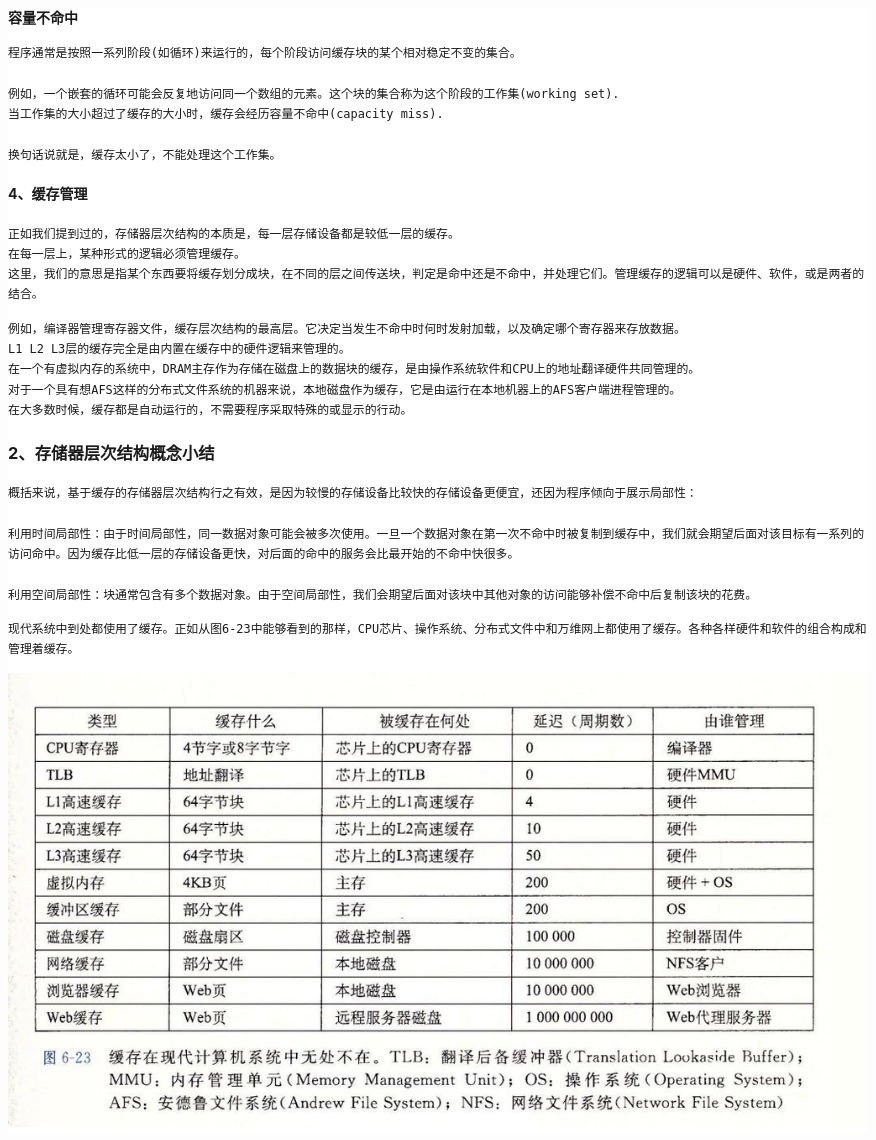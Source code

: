 **容量不命中**

```
程序通常是按照一系列阶段(如循环)来运行的，每个阶段访问缓存块的某个相对稳定不变的集合。

例如，一个嵌套的循环可能会反复地访问同一个数组的元素。这个块的集合称为这个阶段的工作集(working set).
当工作集的大小超过了缓存的大小时，缓存会经历容量不命中(capacity miss).

换句话说就是，缓存太小了，不能处理这个工作集。
```

#### 4、缓存管理

```
正如我们提到过的，存储器层次结构的本质是，每一层存储设备都是较低一层的缓存。
在每一层上，某种形式的逻辑必须管理缓存。
这里，我们的意思是指某个东西要将缓存划分成块，在不同的层之间传送块，判定是命中还是不命中，并处理它们。管理缓存的逻辑可以是硬件、软件，或是两者的结合。
```

```
例如，编译器管理寄存器文件，缓存层次结构的最高层。它决定当发生不命中时何时发射加载，以及确定哪个寄存器来存放数据。
L1 L2 L3层的缓存完全是由内置在缓存中的硬件逻辑来管理的。
在一个有虚拟内存的系统中，DRAM主存作为存储在磁盘上的数据块的缓存，是由操作系统软件和CPU上的地址翻译硬件共同管理的。
对于一个具有想AFS这样的分布式文件系统的机器来说，本地磁盘作为缓存，它是由运行在本地机器上的AFS客户端进程管理的。
在大多数时候，缓存都是自动运行的，不需要程序采取特殊的或显示的行动。
```



### 2、存储器层次结构概念小结

```
概括来说，基于缓存的存储器层次结构行之有效，是因为较慢的存储设备比较快的存储设备更便宜，还因为程序倾向于展示局部性：

利用时间局部性：由于时间局部性，同一数据对象可能会被多次使用。一旦一个数据对象在第一次不命中时被复制到缓存中，我们就会期望后面对该目标有一系列的访问命中。因为缓存比低一层的存储设备更快，对后面的命中的服务会比最开始的不命中快很多。

利用空间局部性：块通常包含有多个数据对象。由于空间局部性，我们会期望后面对该块中其他对象的访问能够补偿不命中后复制该块的花费。
```

```
现代系统中到处都使用了缓存。正如从图6-23中能够看到的那样，CPU芯片、操作系统、分布式文件中和万维网上都使用了缓存。各种各样硬件和软件的组合构成和管理着缓存。
```

![](images02-06-02/01-03.jpg)
